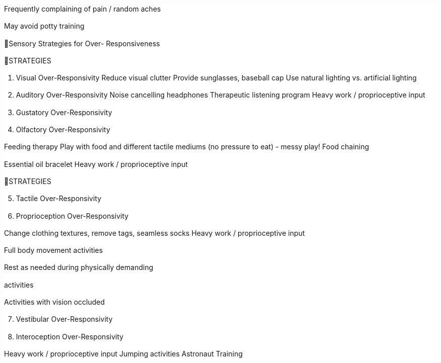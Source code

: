 Frequently complaining of pain / random aches

May avoid potty training

Sensory Strategies
for Over-
Responsiveness

STRATEGIES


01. Visual Over-Responsivity
Reduce visual clutter
Provide sunglasses, baseball cap
Use natural lighting vs. artificial lighting 


02. Auditory Over-Responsivity
Noise cancelling headphones 
Therapeutic listening program 
Heavy work / proprioceptive input


03. Gustatory Over-Responsivity


04. Olfactory Over-Responsivity

Feeding therapy 
Play with food and different tactile mediums
(no pressure to eat) - messy play! 
Food chaining 

Essential oil bracelet 
Heavy work / proprioceptive input 

STRATEGIES


05. Tactile Over-Responsivity


06. Proprioception Over-Responsivity

Change clothing textures, remove tags,
seamless socks
Heavy work / proprioceptive input 

Full body movement activities 

Rest as needed during physically demanding

activities 

Activities with vision occluded


07. Vestibular Over-Responsivity


08. Interoception Over-Responsivity

Heavy work / proprioceptive input 
Jumping activities 
Astronaut Training 
